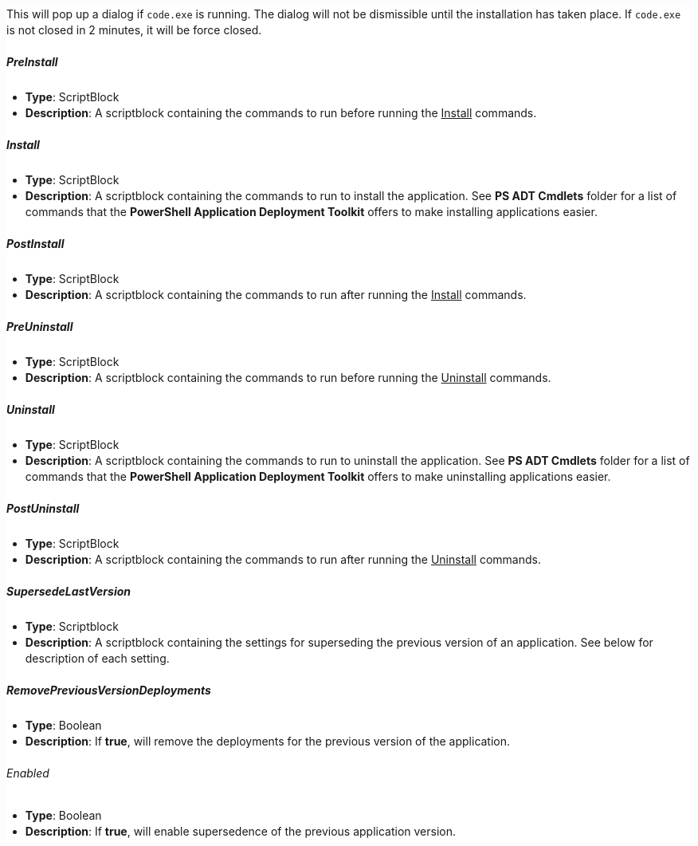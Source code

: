 This will pop up a dialog if `code.exe` is running. The dialog will not be dismissible until the installation has taken place. If `code.exe` is not closed in 2 minutes, it will be force closed.

##### PreInstall

- **Type**: ScriptBlock
- **Description**: A scriptblock containing the commands to run before running the [Install](#install) commands.

##### Install

- **Type**: ScriptBlock
- **Description**: A scriptblock containing the commands to run to install the application. See **PS ADT Cmdlets** folder for a list of commands that the **PowerShell Application Deployment Toolkit** offers to make installing applications easier.

##### PostInstall

- **Type**: ScriptBlock
- **Description**: A scriptblock containing the commands to run after running the [Install](#install) commands.

##### PreUninstall

- **Type**: ScriptBlock
- **Description**: A scriptblock containing the commands to run before running the [Uninstall](#uninstall) commands.

##### Uninstall

- **Type**: ScriptBlock
- **Description**: A scriptblock containing the commands to run to uninstall the application. See **PS ADT Cmdlets** folder for a list of commands that the **PowerShell Application Deployment Toolkit** offers to make uninstalling applications easier.

##### PostUninstall

- **Type**: ScriptBlock
- **Description**: A scriptblock containing the commands to run after running the [Uninstall](#uninstall) commands.

##### SupersedeLastVersion

- **Type**: Scriptblock
- **Description**: A scriptblock containing the settings for superseding the previous version of an application. See below for description of each setting.

##### RemovePreviousVersionDeployments

- **Type**: Boolean
- **Description**: If **true**, will remove the deployments for the previous version of the application.

###### Enabled

- **Type**: Boolean
- **Description**: If **true**, will enable supersedence of the previous application version.
